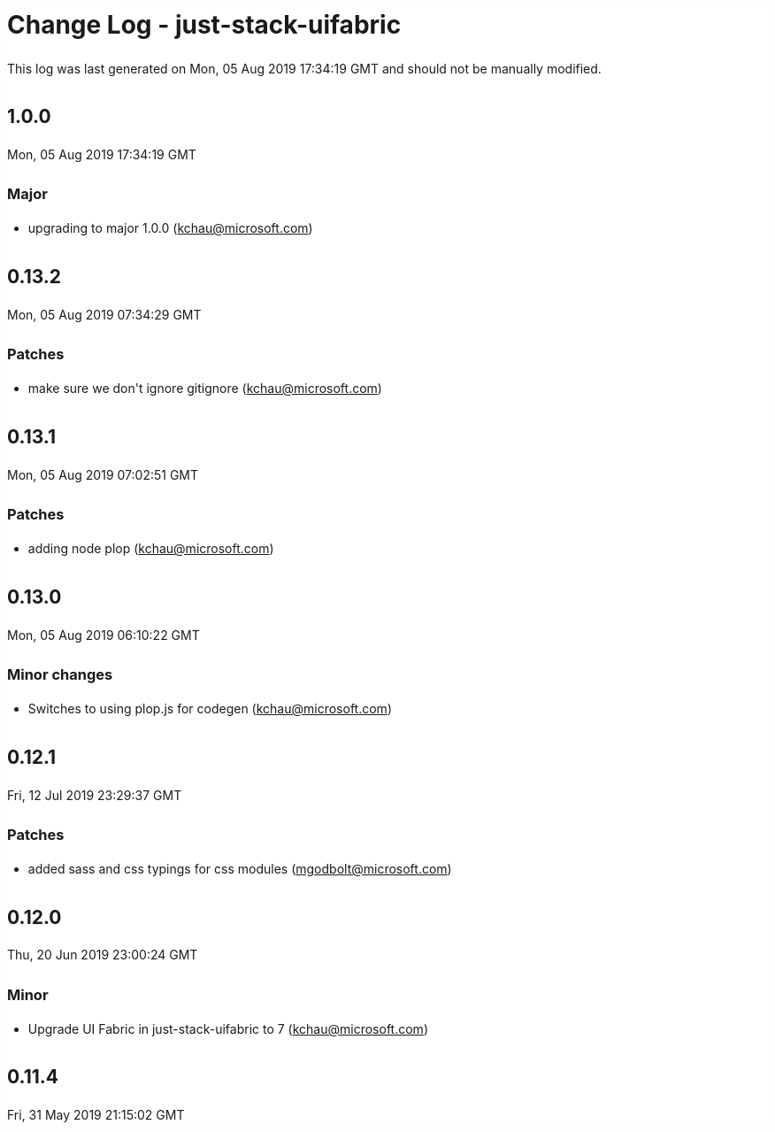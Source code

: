 # Change Log - just-stack-uifabric

This log was last generated on Mon, 05 Aug 2019 17:34:19 GMT and should not be manually modified.

## 1.0.0
Mon, 05 Aug 2019 17:34:19 GMT

### Major

- upgrading to major 1.0.0 (kchau@microsoft.com)

## 0.13.2
Mon, 05 Aug 2019 07:34:29 GMT

### Patches

- make sure we don't ignore gitignore (kchau@microsoft.com)

## 0.13.1
Mon, 05 Aug 2019 07:02:51 GMT

### Patches

- adding node plop (kchau@microsoft.com)

## 0.13.0
Mon, 05 Aug 2019 06:10:22 GMT

### Minor changes

- Switches to using plop.js for codegen (kchau@microsoft.com)

## 0.12.1
Fri, 12 Jul 2019 23:29:37 GMT

### Patches

- added sass and css typings for css modules (mgodbolt@microsoft.com)

## 0.12.0
Thu, 20 Jun 2019 23:00:24 GMT

### Minor

- Upgrade UI Fabric in just-stack-uifabric to 7 (kchau@microsoft.com)

## 0.11.4
Fri, 31 May 2019 21:15:02 GMT
